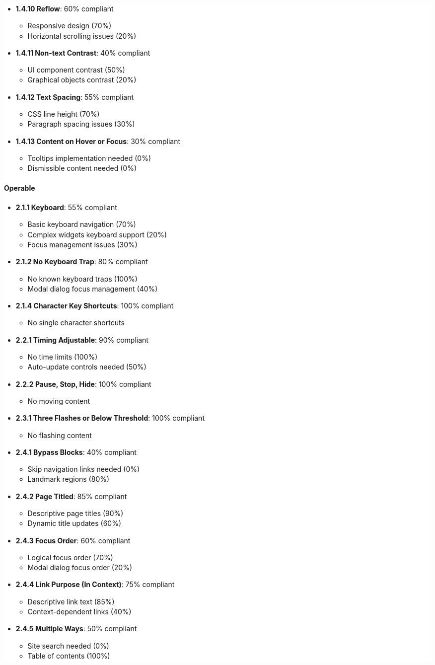 - **1.4.10 Reflow**: 60% compliant
  - Responsive design (70%)
  - Horizontal scrolling issues (20%)

- **1.4.11 Non-text Contrast**: 40% compliant
  - UI component contrast (50%)
  - Graphical objects contrast (20%)

- **1.4.12 Text Spacing**: 55% compliant
  - CSS line height (70%)
  - Paragraph spacing issues (30%)

- **1.4.13 Content on Hover or Focus**: 30% compliant
  - Tooltips implementation needed (0%)
  - Dismissible content needed (0%)

#### Operable
- **2.1.1 Keyboard**: 55% compliant
  - Basic keyboard navigation (70%)
  - Complex widgets keyboard support (20%)
  - Focus management issues (30%)

- **2.1.2 No Keyboard Trap**: 80% compliant
  - No known keyboard traps (100%)
  - Modal dialog focus management (40%)

- **2.1.4 Character Key Shortcuts**: 100% compliant
  - No single character shortcuts

- **2.2.1 Timing Adjustable**: 90% compliant
  - No time limits (100%)
  - Auto-update controls needed (50%)

- **2.2.2 Pause, Stop, Hide**: 100% compliant
  - No moving content

- **2.3.1 Three Flashes or Below Threshold**: 100% compliant
  - No flashing content

- **2.4.1 Bypass Blocks**: 40% compliant
  - Skip navigation links needed (0%)
  - Landmark regions (80%)

- **2.4.2 Page Titled**: 85% compliant
  - Descriptive page titles (90%)
  - Dynamic title updates (60%)

- **2.4.3 Focus Order**: 60% compliant
  - Logical focus order (70%)
  - Modal dialog focus order (20%)

- **2.4.4 Link Purpose (In Context)**: 75% compliant
  - Descriptive link text (85%)
  - Context-dependent links (40%)

- **2.4.5 Multiple Ways**: 50% compliant
  - Site search needed (0%)
  - Table of contents (100%)
